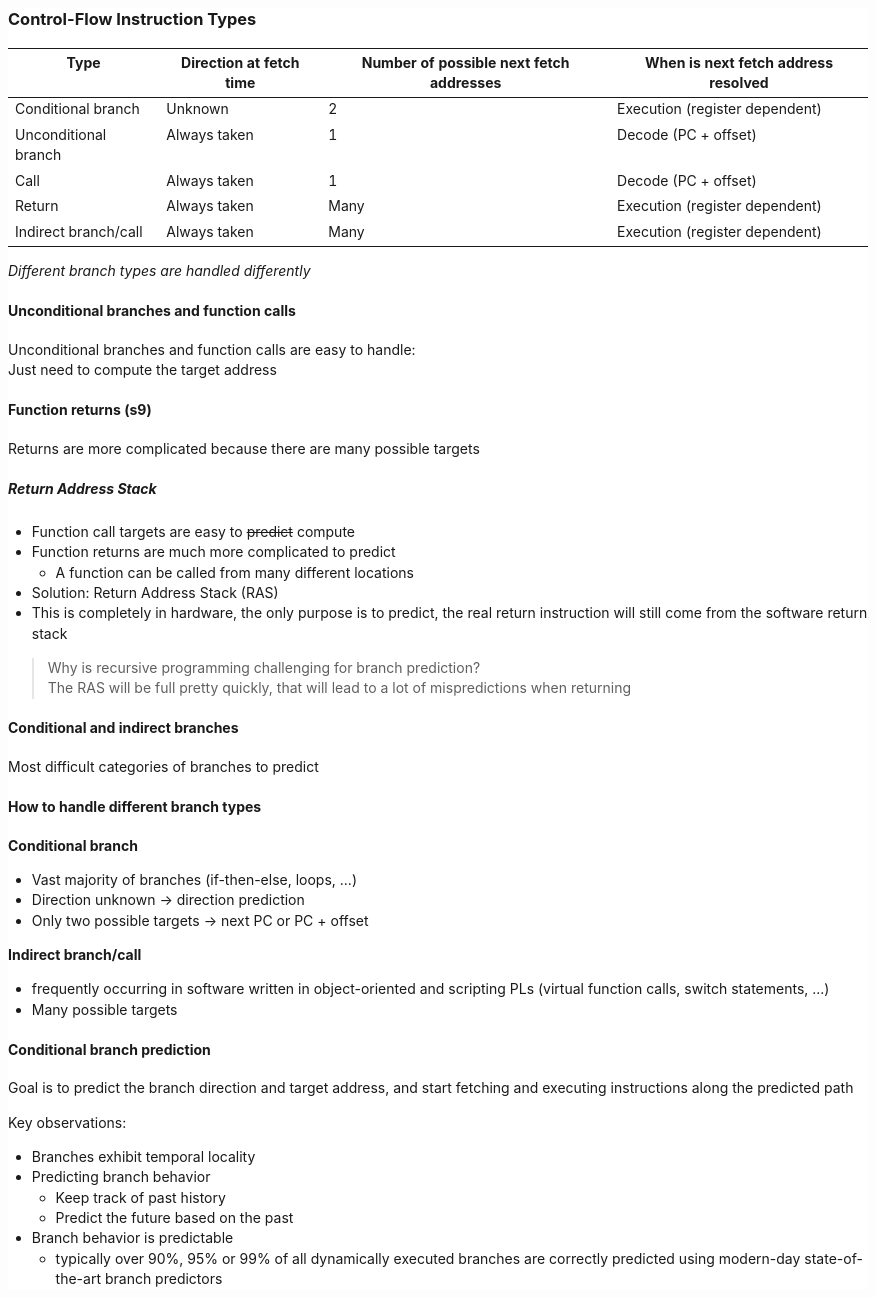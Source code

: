 ### Control-Flow Instruction Types
|Type|Direction at fetch time|Number of possible next fetch addresses|When is next fetch address resolved|
|-|-|-|-|
|Conditional branch|Unknown|2|Execution (register dependent)|
|Unconditional branch|Always taken|1|Decode (PC + offset)|
|Call|Always taken|1|Decode (PC + offset)|
|Return|Always taken|Many|Execution (register dependent)|
|Indirect branch/call|Always taken|Many|Execution (register dependent)|

_Different branch types are handled differently_

#### Unconditional branches and function calls
Unconditional branches and function calls are easy to handle: \
Just need to compute the target address

#### Function returns (s9)
Returns are more complicated because there are many possible targets

##### Return Address Stack
- Function call targets are easy to ~~predict~~ compute
- Function returns are much more complicated to predict
  - A function can be called from many different locations
- Solution: Return Address Stack (RAS)
- This is completely in hardware, the only purpose is to predict, the real return instruction will still come from the software return stack

> Why is recursive programming challenging for branch prediction? \
> The RAS will be full pretty quickly, that will lead to a lot of mispredictions when returning

#### Conditional and indirect branches
Most difficult categories of branches to predict

#### How to handle different branch types
**Conditional branch**
- Vast majority of branches (if-then-else, loops, ...)
- Direction unknown -> direction prediction
- Only two possible targets -> next PC or PC + offset

**Indirect branch/call**
- frequently occurring in software written in object-oriented and scripting PLs (virtual function calls, switch statements, ...)
- Many possible targets

#### Conditional branch prediction
Goal is to predict the branch direction and target address, and start fetching and executing instructions along the predicted path

Key observations:
- Branches exhibit temporal locality
- Predicting branch behavior
  - Keep track of past history
  - Predict the future based on the past
- Branch behavior is predictable
  - typically over 90%, 95% or 99% of all dynamically executed branches are correctly predicted using modern-day state-of-the-art branch predictors
